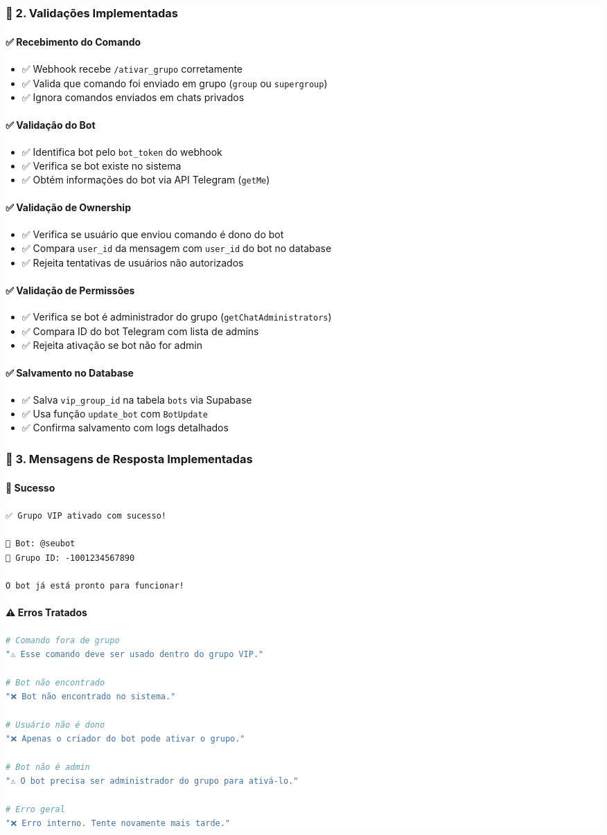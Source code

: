 ### 🔧 2. Validações Implementadas

#### **✅ Recebimento do Comando**
- ✅ Webhook recebe `/ativar_grupo` corretamente
- ✅ Valida que comando foi enviado em grupo (`group` ou `supergroup`)
- ✅ Ignora comandos enviados em chats privados

#### **✅ Validação do Bot**
- ✅ Identifica bot pelo `bot_token` do webhook
- ✅ Verifica se bot existe no sistema
- ✅ Obtém informações do bot via API Telegram (`getMe`)

#### **✅ Validação de Ownership**
- ✅ Verifica se usuário que enviou comando é dono do bot
- ✅ Compara `user_id` da mensagem com `user_id` do bot no database
- ✅ Rejeita tentativas de usuários não autorizados

#### **✅ Validação de Permissões**
- ✅ Verifica se bot é administrador do grupo (`getChatAdministrators`)
- ✅ Compara ID do bot Telegram com lista de admins
- ✅ Rejeita ativação se bot não for admin

#### **✅ Salvamento no Database**
- ✅ Salva `vip_group_id` na tabela `bots` via Supabase
- ✅ Usa função `update_bot` com `BotUpdate`
- ✅ Confirma salvamento com logs detalhados

### 💬 3. Mensagens de Resposta Implementadas

#### **🎉 Sucesso**
```
✅ Grupo VIP ativado com sucesso!

🤖 Bot: @seubot
📍 Grupo ID: -1001234567890

O bot já está pronto para funcionar!
```

#### **⚠️ Erros Tratados**
```bash
# Comando fora de grupo
"⚠️ Esse comando deve ser usado dentro do grupo VIP."

# Bot não encontrado
"❌ Bot não encontrado no sistema."

# Usuário não é dono
"❌ Apenas o criador do bot pode ativar o grupo."

# Bot não é admin
"⚠️ O bot precisa ser administrador do grupo para ativá-lo."

# Erro geral
"❌ Erro interno. Tente novamente mais tarde."
```
